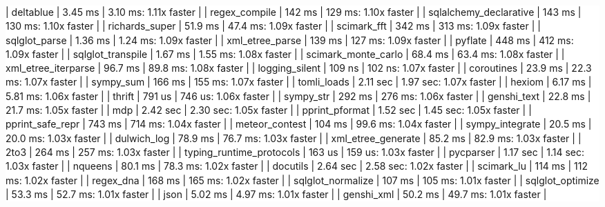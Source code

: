 | deltablue                  | 3.45 ms                                                | 3.10 ms: 1.11x faster                                      |
| regex_compile              | 142 ms                                                 | 129 ms: 1.10x faster                                       |
| sqlalchemy_declarative     | 143 ms                                                 | 130 ms: 1.10x faster                                       |
| richards_super             | 51.9 ms                                                | 47.4 ms: 1.09x faster                                      |
| scimark_fft                | 342 ms                                                 | 313 ms: 1.09x faster                                       |
| sqlglot_parse              | 1.36 ms                                                | 1.24 ms: 1.09x faster                                      |
| xml_etree_parse            | 139 ms                                                 | 127 ms: 1.09x faster                                       |
| pyflate                    | 448 ms                                                 | 412 ms: 1.09x faster                                       |
| sqlglot_transpile          | 1.67 ms                                                | 1.55 ms: 1.08x faster                                      |
| scimark_monte_carlo        | 68.4 ms                                                | 63.4 ms: 1.08x faster                                      |
| xml_etree_iterparse        | 96.7 ms                                                | 89.8 ms: 1.08x faster                                      |
| logging_silent             | 109 ns                                                 | 102 ns: 1.07x faster                                       |
| coroutines                 | 23.9 ms                                                | 22.3 ms: 1.07x faster                                      |
| sympy_sum                  | 166 ms                                                 | 155 ms: 1.07x faster                                       |
| tomli_loads                | 2.11 sec                                               | 1.97 sec: 1.07x faster                                     |
| hexiom                     | 6.17 ms                                                | 5.81 ms: 1.06x faster                                      |
| thrift                     | 791 us                                                 | 746 us: 1.06x faster                                       |
| sympy_str                  | 292 ms                                                 | 276 ms: 1.06x faster                                       |
| genshi_text                | 22.8 ms                                                | 21.7 ms: 1.05x faster                                      |
| mdp                        | 2.42 sec                                               | 2.30 sec: 1.05x faster                                     |
| pprint_pformat             | 1.52 sec                                               | 1.45 sec: 1.05x faster                                     |
| pprint_safe_repr           | 743 ms                                                 | 714 ms: 1.04x faster                                       |
| meteor_contest             | 104 ms                                                 | 99.6 ms: 1.04x faster                                      |
| sympy_integrate            | 20.5 ms                                                | 20.0 ms: 1.03x faster                                      |
| dulwich_log                | 78.9 ms                                                | 76.7 ms: 1.03x faster                                      |
| xml_etree_generate         | 85.2 ms                                                | 82.9 ms: 1.03x faster                                      |
| 2to3                       | 264 ms                                                 | 257 ms: 1.03x faster                                       |
| typing_runtime_protocols   | 163 us                                                 | 159 us: 1.03x faster                                       |
| pycparser                  | 1.17 sec                                               | 1.14 sec: 1.03x faster                                     |
| nqueens                    | 80.1 ms                                                | 78.3 ms: 1.02x faster                                      |
| docutils                   | 2.64 sec                                               | 2.58 sec: 1.02x faster                                     |
| scimark_lu                 | 114 ms                                                 | 112 ms: 1.02x faster                                       |
| regex_dna                  | 168 ms                                                 | 165 ms: 1.02x faster                                       |
| sqlglot_normalize          | 107 ms                                                 | 105 ms: 1.01x faster                                       |
| sqlglot_optimize           | 53.3 ms                                                | 52.7 ms: 1.01x faster                                      |
| json                       | 5.02 ms                                                | 4.97 ms: 1.01x faster                                      |
| genshi_xml                 | 50.2 ms                                                | 49.7 ms: 1.01x faster                                      |